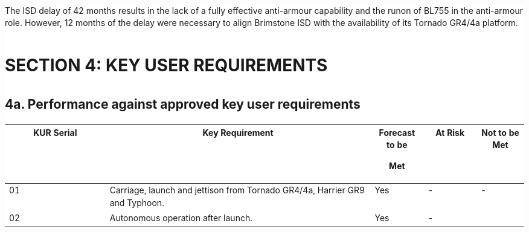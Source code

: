 The ISD delay of 42 months results in the lack of a fully effective anti-armour capability and the runon of BL755 in the anti-armour role. However, 12 months of the delay were necessary to align Brimstone ISD with the availability of its Tornado GR4/4a platform.

# SECTION 4: KEY USER REQUIREMENTS

## 4a. Performance against approved key user requirements

<table>
<colgroup>
<col style="width: 19%" />
<col style="width: 50%" />
<col style="width: 10%" />
<col style="width: 10%" />
<col style="width: 9%" />
</colgroup>
<thead>
<tr>
<th>
KUR Serial
</th>
<th>
Key Requirement
</th>
<th>Forecast to be

Met
</th>
<th>
At Risk
</th>
<th>
Not to be Met
</th>
</tr>
</thead>
<tbody>
<tr>
<td>
01
</td>
<td>Carriage, launch and jettison from Tornado GR4/4a, Harrier GR9 and Typhoon.</td>
<td>
Yes
</td>
<td>
-
</td>
<td>
-
</td>
</tr>
<tr>
<td>
02
</td>
<td>Autonomous operation after launch.</td>
<td>
Yes
</td>
<td>
-
</td>